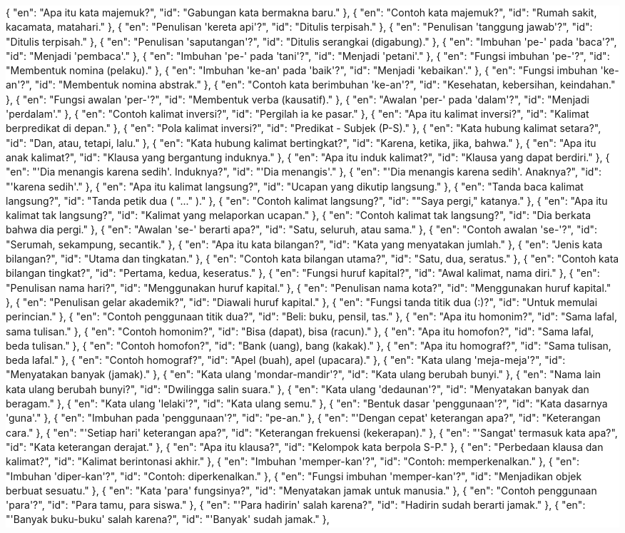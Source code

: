 { "en": "Apa itu kata majemuk?", "id": "Gabungan kata bermakna baru." },
  { "en": "Contoh kata majemuk?", "id": "Rumah sakit, kacamata, matahari." },
  { "en": "Penulisan 'kereta api'?", "id": "Ditulis terpisah." },
  { "en": "Penulisan 'tanggung jawab'?", "id": "Ditulis terpisah." },
  { "en": "Penulisan 'saputangan'?", "id": "Ditulis serangkai (digabung)." },
  { "en": "Imbuhan 'pe-' pada 'baca'?", "id": "Menjadi 'pembaca'." },
  { "en": "Imbuhan 'pe-' pada 'tani'?", "id": "Menjadi 'petani'." },
  { "en": "Fungsi imbuhan 'pe-'?", "id": "Membentuk nomina (pelaku)." },
  { "en": "Imbuhan 'ke-an' pada 'baik'?", "id": "Menjadi 'kebaikan'." },
  { "en": "Fungsi imbuhan 'ke-an'?", "id": "Membentuk nomina abstrak." },
  { "en": "Contoh kata berimbuhan 'ke-an'?", "id": "Kesehatan, kebersihan, keindahan." },
  { "en": "Fungsi awalan 'per-'?", "id": "Membentuk verba (kausatif)." },
  { "en": "Awalan 'per-' pada 'dalam'?", "id": "Menjadi 'perdalam'." },
  { "en": "Contoh kalimat inversi?", "id": "Pergilah ia ke pasar." },
  { "en": "Apa itu kalimat inversi?", "id": "Kalimat berpredikat di depan." },
  { "en": "Pola kalimat inversi?", "id": "Predikat - Subjek (P-S)." },
  { "en": "Kata hubung kalimat setara?", "id": "Dan, atau, tetapi, lalu." },
  { "en": "Kata hubung kalimat bertingkat?", "id": "Karena, ketika, jika, bahwa." },
  { "en": "Apa itu anak kalimat?", "id": "Klausa yang bergantung induknya." },
  { "en": "Apa itu induk kalimat?", "id": "Klausa yang dapat berdiri." },
  { "en": "'Dia menangis karena sedih'. Induknya?", "id": "'Dia menangis'." },
  { "en": "'Dia menangis karena sedih'. Anaknya?", "id": "'karena sedih'." },
  { "en": "Apa itu kalimat langsung?", "id": "Ucapan yang dikutip langsung." },
  { "en": "Tanda baca kalimat langsung?", "id": "Tanda petik dua ( \"...\" )." },
  { "en": "Contoh kalimat langsung?", "id": "\"Saya pergi,\" katanya." },
  { "en": "Apa itu kalimat tak langsung?", "id": "Kalimat yang melaporkan ucapan." },
  { "en": "Contoh kalimat tak langsung?", "id": "Dia berkata bahwa dia pergi." },
  { "en": "Awalan 'se-' berarti apa?", "id": "Satu, seluruh, atau sama." },
  { "en": "Contoh awalan 'se-'?", "id": "Serumah, sekampung, secantik." },
  { "en": "Apa itu kata bilangan?", "id": "Kata yang menyatakan jumlah." },
  { "en": "Jenis kata bilangan?", "id": "Utama dan tingkatan." },
  { "en": "Contoh kata bilangan utama?", "id": "Satu, dua, seratus." },
  { "en": "Contoh kata bilangan tingkat?", "id": "Pertama, kedua, keseratus." },
  { "en": "Fungsi huruf kapital?", "id": "Awal kalimat, nama diri." },
  { "en": "Penulisan nama hari?", "id": "Menggunakan huruf kapital." },
  { "en": "Penulisan nama kota?", "id": "Menggunakan huruf kapital." },
  { "en": "Penulisan gelar akademik?", "id": "Diawali huruf kapital." },
  { "en": "Fungsi tanda titik dua (:)?", "id": "Untuk memulai perincian." },
  { "en": "Contoh penggunaan titik dua?", "id": "Beli: buku, pensil, tas." },
  { "en": "Apa itu homonim?", "id": "Sama lafal, sama tulisan." },
  { "en": "Contoh homonim?", "id": "Bisa (dapat), bisa (racun)." },
  { "en": "Apa itu homofon?", "id": "Sama lafal, beda tulisan." },
  { "en": "Contoh homofon?", "id": "Bank (uang), bang (kakak)." },
  { "en": "Apa itu homograf?", "id": "Sama tulisan, beda lafal." },
  { "en": "Contoh homograf?", "id": "Apel (buah), apel (upacara)." },
  { "en": "Kata ulang 'meja-meja'?", "id": "Menyatakan banyak (jamak)." },
  { "en": "Kata ulang 'mondar-mandir'?", "id": "Kata ulang berubah bunyi." },
  { "en": "Nama lain kata ulang berubah bunyi?", "id": "Dwilingga salin suara." },
  { "en": "Kata ulang 'dedaunan'?", "id": "Menyatakan banyak dan beragam." },
  { "en": "Kata ulang 'lelaki'?", "id": "Kata ulang semu." },
  { "en": "Bentuk dasar 'penggunaan'?", "id": "Kata dasarnya 'guna'." },
  { "en": "Imbuhan pada 'penggunaan'?", "id": "pe-an." },
  { "en": "'Dengan cepat' keterangan apa?", "id": "Keterangan cara." },
  { "en": "'Setiap hari' keterangan apa?", "id": "Keterangan frekuensi (kekerapan)." },
  { "en": "'Sangat' termasuk kata apa?", "id": "Kata keterangan derajat." },
  { "en": "Apa itu klausa?", "id": "Kelompok kata berpola S-P." },
  { "en": "Perbedaan klausa dan kalimat?", "id": "Kalimat berintonasi akhir." },
  { "en": "Imbuhan 'memper-kan'?", "id": "Contoh: memperkenalkan." },
  { "en": "Imbuhan 'diper-kan'?", "id": "Contoh: diperkenalkan." },
  { "en": "Fungsi imbuhan 'memper-kan'?", "id": "Menjadikan objek berbuat sesuatu." },
  { "en": "Kata 'para' fungsinya?", "id": "Menyatakan jamak untuk manusia." },
  { "en": "Contoh penggunaan 'para'?", "id": "Para tamu, para siswa." },
  { "en": "'Para hadirin' salah karena?", "id": "Hadirin sudah berarti jamak." },
  { "en": "'Banyak buku-buku' salah karena?", "id": "'Banyak' sudah jamak." },